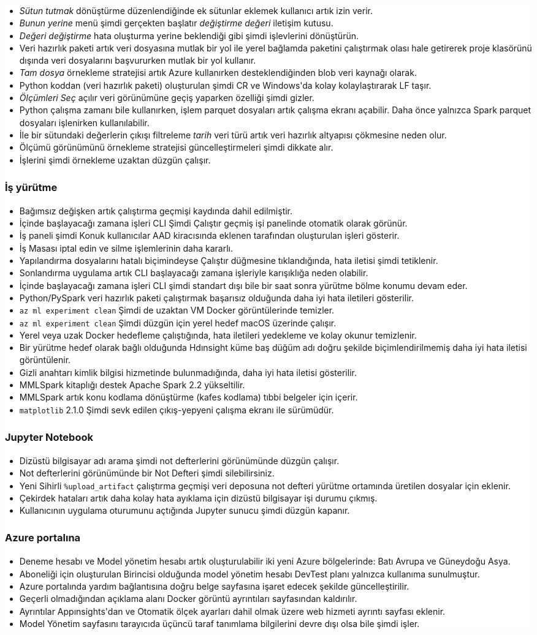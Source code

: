 - _Sütun tutmak_ dönüştürme düzenlendiğinde ek sütunlar eklemek kullanıcı artık izin verir.
- _Bunun yerine_ menü şimdi gerçekten başlatır _değiştirme değeri_ iletişim kutusu.
- _Değeri değiştirme_ hata oluşturma yerine beklendiği gibi şimdi işlevlerini dönüştürün.
- Veri hazırlık paketi artık veri dosyasına mutlak bir yol ile yerel bağlamda paketini çalıştırmak olası hale getirerek proje klasörünü dışında veri dosyalarını başvururken mutlak bir yol kullanır.
- _Tam dosya_ örnekleme stratejisi artık Azure kullanırken desteklendiğinden blob veri kaynağı olarak.
- Python koddan (veri hazırlık paketi) oluşturulan şimdi CR ve Windows'da kolay kolaylaştırarak LF taşır.
- _Ölçümleri Seç_ açılır veri görünümüne geçiş yaparken özelliği şimdi gizler.
- Python çalışma zamanı bile kullanırken, işlem parquet dosyaları artık çalışma ekranı açabilir. Daha önce yalnızca Spark parquet dosyaları işlenirken kullanılabilir. 
- İle bir sütundaki değerlerin çıkışı filtreleme _tarih_ veri türü artık veri hazırlık altyapısı çökmesine neden olur.
- Ölçümü görünümünü örnekleme stratejisi güncelleştirmeleri şimdi dikkate alır.
- İşlerini şimdi örnekleme uzaktan düzgün çalışır.

### <a name="job-execution"></a>İş yürütme
- Bağımsız değişken artık çalıştırma geçmişi kaydında dahil edilmiştir.
- İçinde başlayacağı zamana işleri CLI Şimdi Çalıştır geçmiş işi panelinde otomatik olarak görünür.
- İş paneli şimdi Konuk kullanıcılar AAD kiracısında eklenen tarafından oluşturulan işleri gösterir.
- İş Masası iptal edin ve silme işlemlerinin daha kararlı.
- Yapılandırma dosyalarını hatalı biçimindeyse Çalıştır düğmesine tıklandığında, hata iletisi şimdi tetiklenir.
- Sonlandırma uygulama artık CLI başlayacağı zamana işleriyle karışıklığa neden olabilir.
- İçinde başlayacağı zamana işleri CLI şimdi standart dışı bile bir saat sonra yürütme bölme konumu devam eder.
- Python/PySpark veri hazırlık paketi çalıştırmak başarısız olduğunda daha iyi hata iletileri gösterilir.
- `az ml experiment clean` Şimdi de uzaktan VM Docker görüntülerinde temizler.
- `az ml experiment clean` Şimdi düzgün için yerel hedef macOS üzerinde çalışır.
- Yerel veya uzak Docker hedefleme çalıştığında, hata iletileri yedekleme ve kolay okunur temizlenir.
- Bir yürütme hedef olarak bağlı olduğunda Hdınsight küme baş düğüm adı doğru şekilde biçimlendirilmemiş daha iyi hata iletisi görüntülenir.
- Gizli anahtarı kimlik bilgisi hizmetinde bulunmadığında, daha iyi hata iletisi gösterilir. 
- MMLSpark kitaplığı destek Apache Spark 2.2 yükseltilir.
- MMLSpark artık konu kodlama dönüştürme (kafes kodlama) tıbbi belgeler için içerir.
- `matplotlib` 2.1.0 Şimdi sevk edilen çıkış-yepyeni çalışma ekranı ile sürümüdür.

### <a name="jupyter-notebook"></a>Jupyter Notebook
- Dizüstü bilgisayar adı arama şimdi not defterlerini görünümünde düzgün çalışır.
- Not defterlerini görünümünde bir Not Defteri şimdi silebilirsiniz.
- Yeni Sihirli `%upload_artifact` çalıştırma geçmişi veri deposuna not defteri yürütme ortamında üretilen dosyalar için eklenir.
- Çekirdek hataları artık daha kolay hata ayıklama için dizüstü bilgisayar işi durumu çıkmış.
- Kullanıcının uygulama oturumunu açtığında Jupyter sunucu şimdi düzgün kapanır.

### <a name="azure-portal"></a>Azure portalına
- Deneme hesabı ve Model yönetim hesabı artık oluşturulabilir iki yeni Azure bölgelerinde: Batı Avrupa ve Güneydoğu Asya.
- Aboneliği için oluşturulan Birincisi olduğunda model yönetim hesabı DevTest planı yalnızca kullanıma sunulmuştur. 
- Azure portalında yardım bağlantısına doğru belge sayfasına işaret edecek şekilde güncelleştirilir.
- Geçerli olmadığından açıklama alanı Docker görüntü ayrıntıları sayfasından kaldırılır.
- Ayrıntılar Appınsights'dan ve Otomatik ölçek ayarları dahil olmak üzere web hizmeti ayrıntı sayfası eklenir.
- Model Yönetim sayfasını tarayıcıda üçüncü taraf tanımlama bilgilerini devre dışı olsa bile şimdi işler. 
